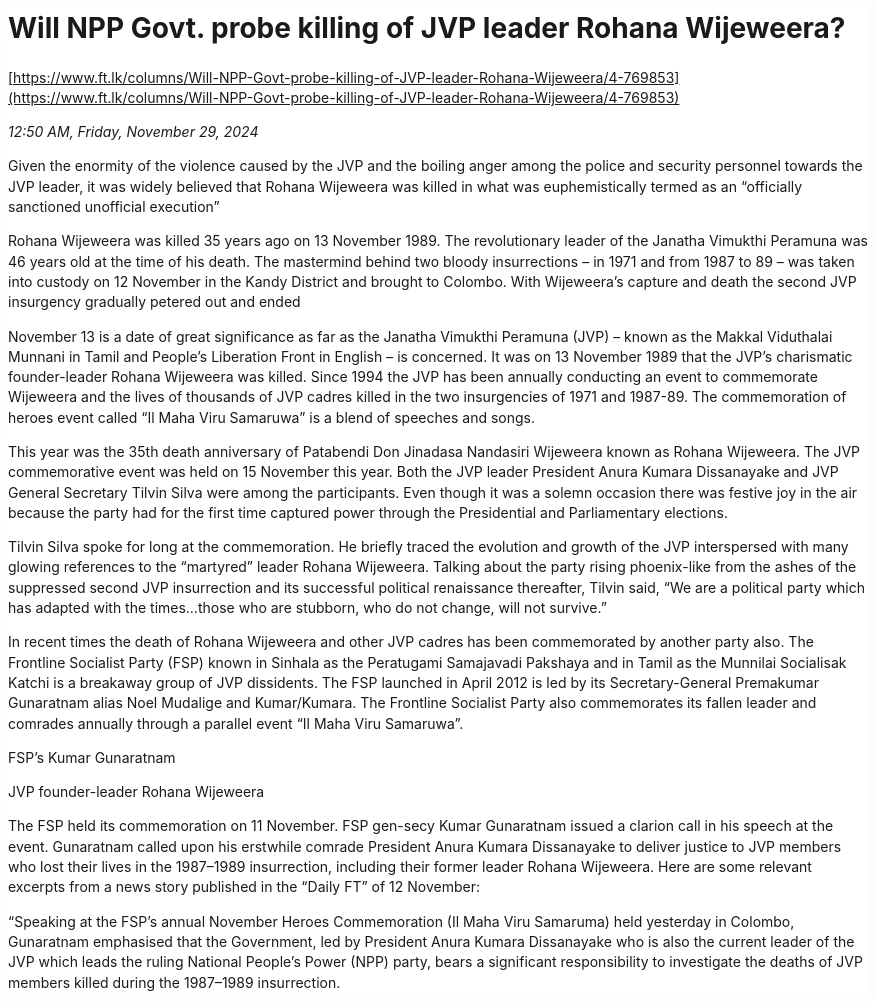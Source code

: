 # Will NPP Govt. probe killing of JVP leader Rohana Wijeweera?

[https://www.ft.lk/columns/Will-NPP-Govt-probe-killing-of-JVP-leader-Rohana-Wijeweera/4-769853](https://www.ft.lk/columns/Will-NPP-Govt-probe-killing-of-JVP-leader-Rohana-Wijeweera/4-769853)

*12:50 AM, Friday, November 29, 2024*

Given the enormity of the violence caused by the JVP and the boiling anger among the police and security personnel towards the JVP leader, it was widely believed that Rohana Wijeweera was killed in what was euphemistically termed as an “officially sanctioned unofficial execution”

Rohana Wijeweera was killed 35 years ago on 13 November 1989. The revolutionary leader of the Janatha Vimukthi Peramuna was 46 years old at the time of his death. The mastermind behind two bloody insurrections – in 1971 and from 1987 to 89 – was taken into custody on 12 November in the Kandy District and brought to Colombo. With Wijeweera’s capture and death the second JVP insurgency gradually petered out and ended

November 13 is a date of great significance as far as the Janatha Vimukthi Peramuna (JVP) – known as the Makkal Viduthalai Munnani in Tamil and People’s Liberation Front in English – is concerned. It was on 13 November 1989 that the JVP’s charismatic founder-leader Rohana Wijeweera was killed. Since 1994 the JVP has been annually conducting an event to commemorate Wijeweera and the lives of thousands of JVP cadres killed in the two insurgencies of 1971 and 1987-89. The commemoration of heroes event called “Il Maha Viru Samaruwa” is a blend of speeches and songs.

This year was the 35th death anniversary of Patabendi Don Jinadasa Nandasiri Wijeweera known as Rohana Wijeweera. The JVP commemorative event was held on 15 November this year. Both the JVP leader President Anura Kumara Dissanayake and JVP General Secretary Tilvin Silva were among the participants. Even though it was a solemn occasion there was festive joy in the air because the party had for the first time captured power through the Presidential and Parliamentary elections.

Tilvin Silva spoke for long at the commemoration. He briefly traced the evolution and growth of the JVP interspersed with many glowing references to the “martyred” leader Rohana Wijeweera. Talking about the party rising phoenix-like from the ashes of the suppressed second JVP insurrection and its successful political renaissance thereafter, Tilvin said, “We are a political party which has adapted with the times…those who are stubborn, who do not change, will not survive.”

In recent times the death of Rohana Wijeweera and other JVP cadres has been commemorated by another party also. The Frontline Socialist Party (FSP) known in Sinhala as the Peratugami Samajavadi Pakshaya and in Tamil as the Munnilai Socialisak Katchi is a breakaway group of JVP dissidents. The FSP launched in April 2012 is led by its Secretary-General Premakumar Gunaratnam alias Noel Mudalige and Kumar/Kumara. The Frontline Socialist Party also commemorates its fallen leader and comrades annually through a parallel event “Il Maha Viru Samaruwa”.

FSP’s Kumar Gunaratnam

JVP founder-leader Rohana Wijeweera

The FSP held its commemoration on 11 November. FSP gen-secy Kumar Gunaratnam issued a clarion call in his speech at the event. Gunaratnam called upon his erstwhile comrade President Anura Kumara Dissanayake to deliver justice to JVP members who lost their lives in the 1987–1989 insurrection, including their former leader Rohana Wijeweera. Here are some relevant excerpts from a news story published in the “Daily FT” of 12 November:

“Speaking at the FSP’s annual November Heroes Commemoration (Il Maha Viru Samaruma) held yesterday in Colombo, Gunaratnam emphasised that the Government, led by President Anura Kumara Dissanayake who is also the current leader of the JVP which leads the ruling National People’s Power (NPP) party, bears a significant responsibility to investigate the deaths of JVP members killed during the 1987–1989 insurrection.
